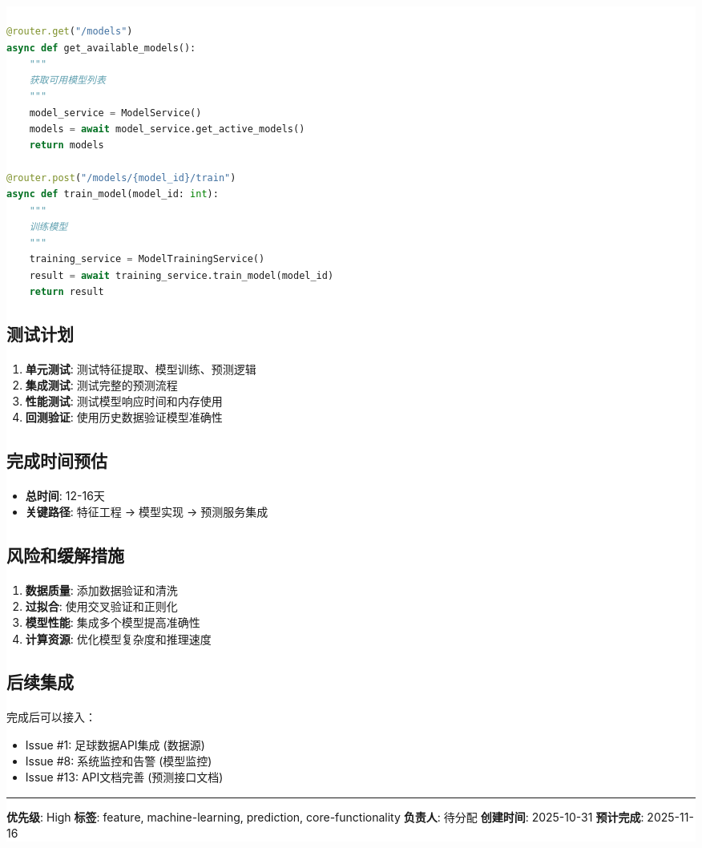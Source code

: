 ```python

@router.get("/models")
async def get_available_models():
    """
    获取可用模型列表
    """
    model_service = ModelService()
    models = await model_service.get_active_models()
    return models

@router.post("/models/{model_id}/train")
async def train_model(model_id: int):
    """
    训练模型
    """
    training_service = ModelTrainingService()
    result = await training_service.train_model(model_id)
    return result
```

## 测试计划
1. **单元测试**: 测试特征提取、模型训练、预测逻辑
2. **集成测试**: 测试完整的预测流程
3. **性能测试**: 测试模型响应时间和内存使用
4. **回测验证**: 使用历史数据验证模型准确性

## 完成时间预估
- **总时间**: 12-16天
- **关键路径**: 特征工程 → 模型实现 → 预测服务集成

## 风险和缓解措施
1. **数据质量**: 添加数据验证和清洗
2. **过拟合**: 使用交叉验证和正则化
3. **模型性能**: 集成多个模型提高准确性
4. **计算资源**: 优化模型复杂度和推理速度

## 后续集成
完成后可以接入：
- Issue #1: 足球数据API集成 (数据源)
- Issue #8: 系统监控和告警 (模型监控)
- Issue #13: API文档完善 (预测接口文档)

---

**优先级**: High
**标签**: feature, machine-learning, prediction, core-functionality
**负责人**: 待分配
**创建时间**: 2025-10-31
**预计完成**: 2025-11-16